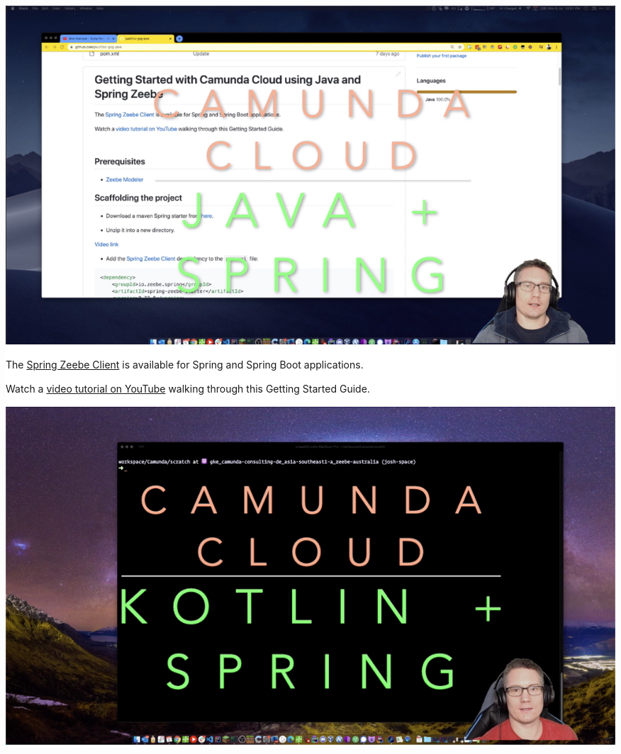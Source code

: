 [![](./img/getting-started-java-thumbnail.png)](https://youtu.be/7vBxJmXD3Js)

</TabItem>

<TabItem value="kotlin">

The [Spring Zeebe Client](https://github.com/zeebe-io/spring-zeebe) is available for Spring and Spring Boot applications.

Watch a [video tutorial on YouTube](https://youtu.be/TFDSv8YAazI) walking through this Getting Started Guide.

[![](./img/getting-started-kotlin-thumbnail.png)](https://youtu.be/TFDSv8YAazI)
